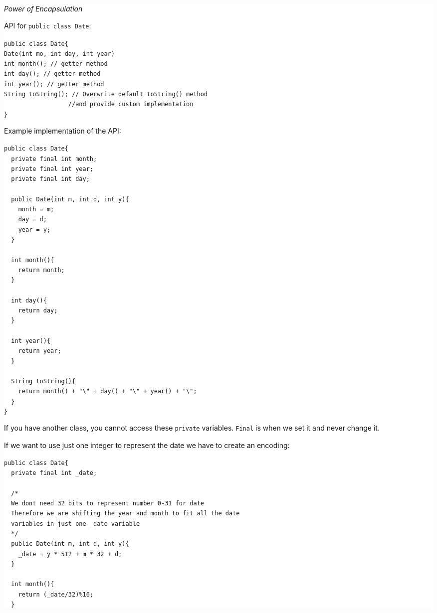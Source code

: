 *Power of Encapsulation*

API for `public class Date`:

```
public class Date{
Date(int mo, int day, int year)
int month(); // getter method
int day(); // getter method
int year(); // getter method
String toString(); // Overwrite default toString() method
                  //and provide custom implementation
}
```

Example implementation of the API:

```
public class Date{
  private final int month;
  private final int year;
  private final int day;

  public Date(int m, int d, int y){
    month = m;
    day = d;
    year = y;
  }

  int month(){
    return month;
  }

  int day(){
    return day;
  }

  int year(){
    return year;
  }

  String toString(){
    return month() + "\" + day() + "\" + year() + "\";
  }
}
```

If you have another class, you cannot access these `private` variables. `Final` is when we set it and never change it.

If we want to use just one integer to represent the date we have to create an encoding:

```
public class Date{
  private final int _date;

  /*
  We dont need 32 bits to represent number 0-31 for date
  Therefore we are shifting the year and month to fit all the date
  variables in just one _date variable
  */
  public Date(int m, int d, int y){
    _date = y * 512 + m * 32 + d;
  }

  int month(){
    return (_date/32)%16;
  }
```